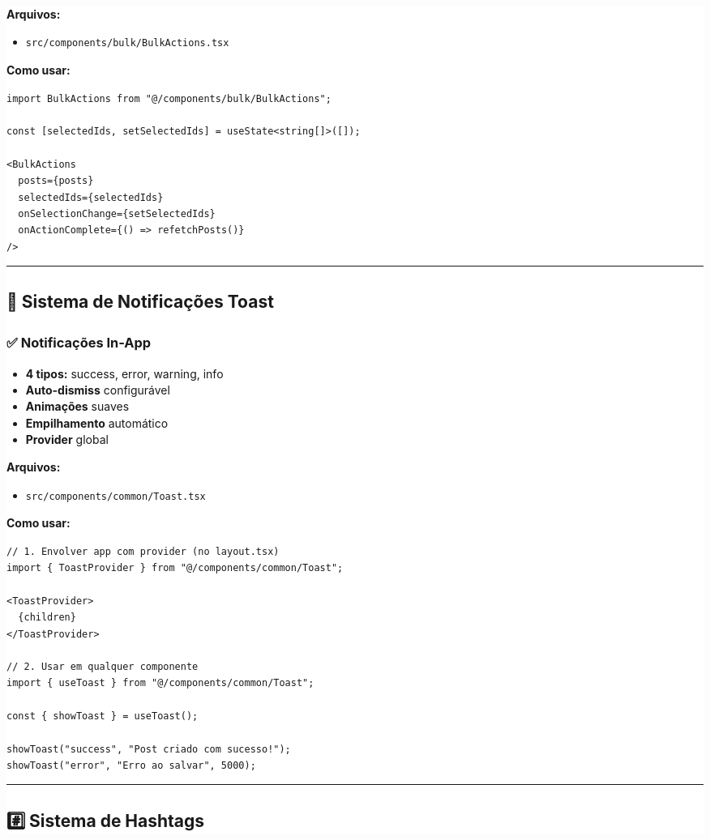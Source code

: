 **Arquivos:**
- `src/components/bulk/BulkActions.tsx`

**Como usar:**
```tsx
import BulkActions from "@/components/bulk/BulkActions";

const [selectedIds, setSelectedIds] = useState<string[]>([]);

<BulkActions
  posts={posts}
  selectedIds={selectedIds}
  onSelectionChange={setSelectedIds}
  onActionComplete={() => refetchPosts()}
/>
```

---

## 🔔 Sistema de Notificações Toast

### ✅ Notificações In-App
- **4 tipos:** success, error, warning, info
- **Auto-dismiss** configurável
- **Animações** suaves
- **Empilhamento** automático
- **Provider** global

**Arquivos:**
- `src/components/common/Toast.tsx`

**Como usar:**
```tsx
// 1. Envolver app com provider (no layout.tsx)
import { ToastProvider } from "@/components/common/Toast";

<ToastProvider>
  {children}
</ToastProvider>

// 2. Usar em qualquer componente
import { useToast } from "@/components/common/Toast";

const { showToast } = useToast();

showToast("success", "Post criado com sucesso!");
showToast("error", "Erro ao salvar", 5000);
```

---

## #️⃣ Sistema de Hashtags

